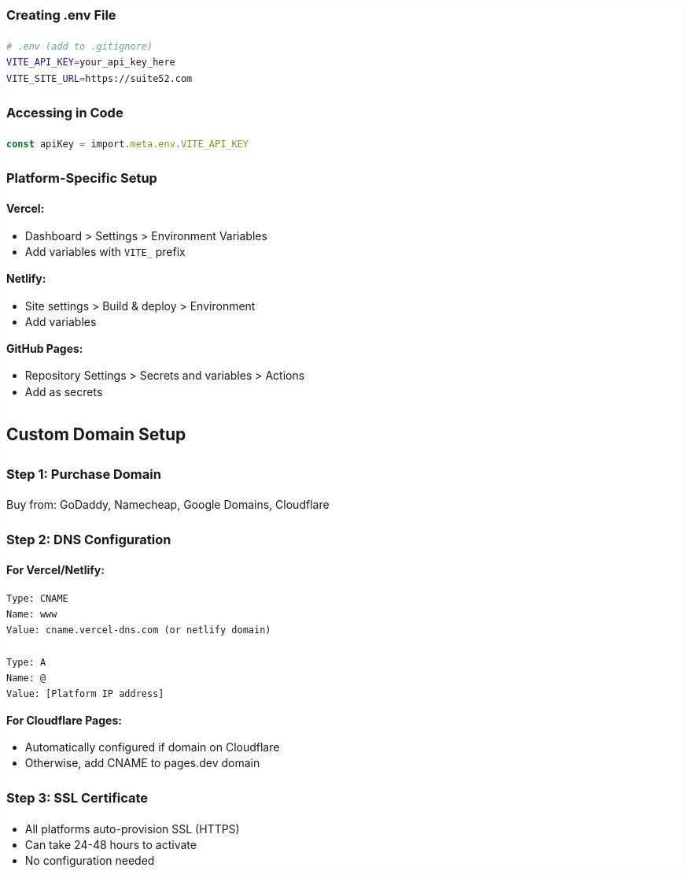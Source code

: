### Creating .env File
```bash
# .env (add to .gitignore)
VITE_API_KEY=your_api_key_here
VITE_SITE_URL=https://suite52.com
```

### Accessing in Code
```typescript
const apiKey = import.meta.env.VITE_API_KEY
```

### Platform-Specific Setup

**Vercel:**
- Dashboard > Settings > Environment Variables
- Add variables with `VITE_` prefix

**Netlify:**
- Site settings > Build & deploy > Environment
- Add variables

**GitHub Pages:**
- Repository Settings > Secrets and variables > Actions
- Add as secrets

## Custom Domain Setup

### Step 1: Purchase Domain
Buy from: GoDaddy, Namecheap, Google Domains, Cloudflare

### Step 2: DNS Configuration

**For Vercel/Netlify:**
```
Type: CNAME
Name: www
Value: cname.vercel-dns.com (or netlify domain)

Type: A
Name: @
Value: [Platform IP address]
```

**For Cloudflare Pages:**
- Automatically configured if domain on Cloudflare
- Otherwise, add CNAME to pages.dev domain

### Step 3: SSL Certificate
- All platforms auto-provision SSL (HTTPS)
- Can take 24-48 hours to activate
- No configuration needed

